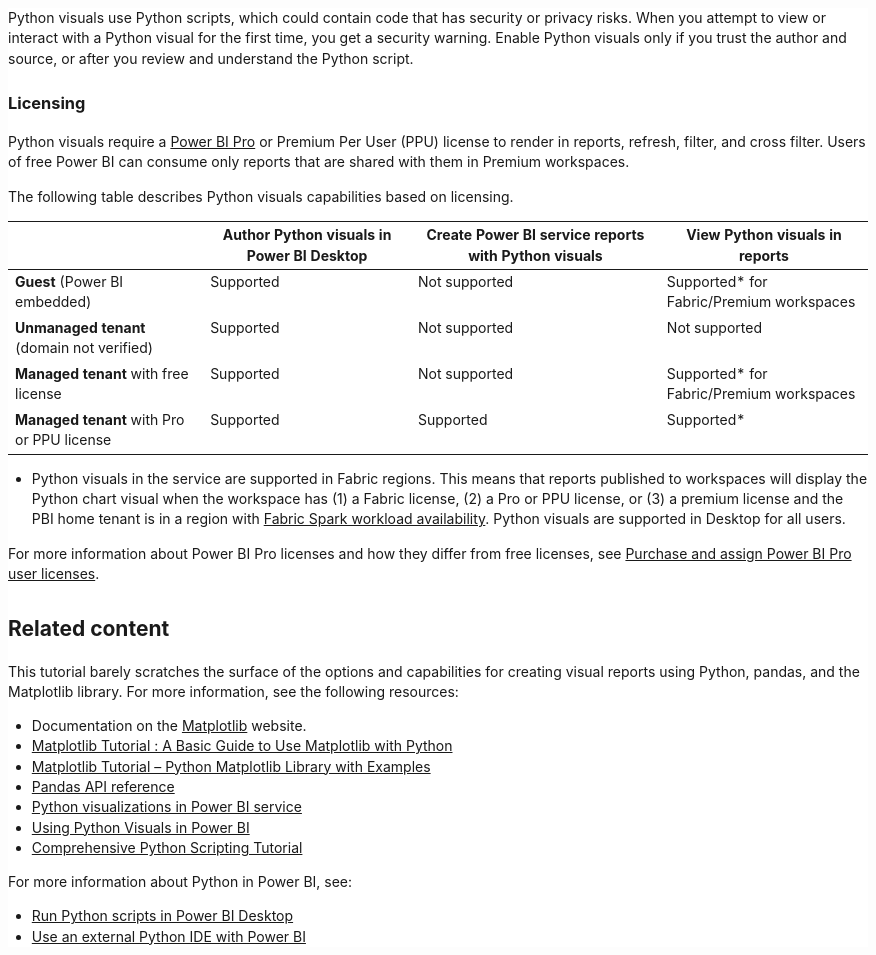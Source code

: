 Python visuals use Python scripts, which could contain code that has security or privacy risks. When you attempt to view or interact with a Python visual for the first time, you get a security warning. Enable Python visuals only if you trust the author and source, or after you review and understand the Python script.

### Licensing

Python visuals require a [Power BI Pro](../fundamentals/service-self-service-signup-for-power-bi.md) or Premium Per User (PPU) license to render in reports, refresh, filter, and cross filter. Users of free Power BI can consume only reports that are shared with them in Premium workspaces.

The following table describes Python visuals capabilities based on licensing.

|  |Author Python visuals in Power BI Desktop  | Create Power BI service reports with Python visuals |View Python visuals in reports  |
|---------|---------|---------|---------|
|**Guest** (Power BI embedded)     |  Supported|  Not supported      | Supported* for Fabric/Premium workspaces|
|**Unmanaged tenant** (domain not verified) |  Supported | Not supported |  Not supported |
|**Managed tenant** with free license    |  Supported       |  Not supported       |    Supported* for Fabric/Premium workspaces   |
|**Managed tenant** with Pro or PPU license     |  Supported      | Supported      | Supported* |

* Python visuals in the service are supported in Fabric regions. This means that reports published to workspaces will display the Python chart visual when the workspace has (1) a Fabric license, (2) a Pro or PPU license, or (3) a premium license and the PBI home tenant is in a region with [Fabric Spark workload availability](/fabric/admin/region-availability). Python visuals are supported in Desktop for all users. 

For more information about Power BI Pro licenses and how they differ from free licenses, see [Purchase and assign Power BI Pro user licenses](../enterprise/service-admin-purchasing-power-bi-pro.md).

## Related content

This tutorial barely scratches the surface of the options and capabilities for creating visual reports using Python, pandas, and the Matplotlib library. For more information, see the following resources:

- Documentation on the [Matplotlib](https://matplotlib.org/) website.
- [Matplotlib Tutorial : A Basic Guide to Use Matplotlib with Python](https://www.datasciencelearner.com/matplotlib-tutorial-complete-guide-to-use-matplotlib-with-python)
- [Matplotlib Tutorial – Python Matplotlib Library with Examples](https://www.edureka.co/blog/python-matplotlib-tutorial)
- [Pandas API reference](https://pandas.pydata.org/pandas-docs/stable/reference/index.html)
- [Python visualizations in Power BI service](https://powerbi.microsoft.com/blog/python-visualizations-in-power-bi-service)
- [Using Python Visuals in Power BI](https://www.absentdata.com/how-to-user-python-and-power-bi)
- [Comprehensive Python Scripting Tutorial](https://www.janbasktraining.com/blog/python-scripting-tutorial/)

For more information about Python in Power BI, see:

- [Run Python scripts in Power BI Desktop](desktop-python-scripts.md)
- [Use an external Python IDE with Power BI](desktop-python-ide.md)
